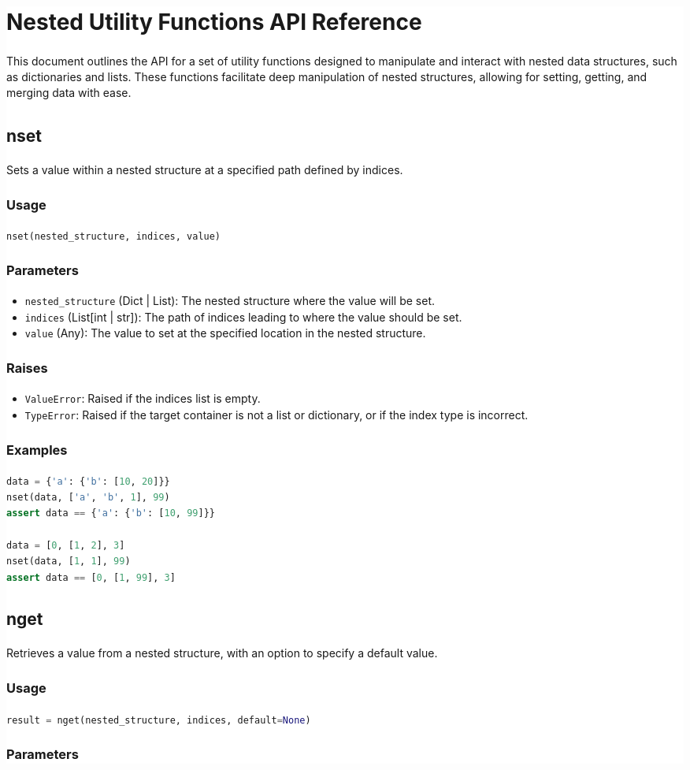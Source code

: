 

# Nested Utility Functions API Reference

This document outlines the API for a set of utility functions designed to manipulate and interact with nested data structures, such as dictionaries and lists. These functions facilitate deep manipulation of nested structures, allowing for setting, getting, and merging data with ease.

## nset

Sets a value within a nested structure at a specified path defined by indices.

### Usage

```python
nset(nested_structure, indices, value)
```

### Parameters

- `nested_structure` (Dict | List): The nested structure where the value will be set.
- `indices` (List[int | str]): The path of indices leading to where the value should be set.
- `value` (Any): The value to set at the specified location in the nested structure.

### Raises

- `ValueError`: Raised if the indices list is empty.
- `TypeError`: Raised if the target container is not a list or dictionary, or if the index type is incorrect.

### Examples

```python
data = {'a': {'b': [10, 20]}}
nset(data, ['a', 'b', 1], 99)
assert data == {'a': {'b': [10, 99]}}

data = [0, [1, 2], 3]
nset(data, [1, 1], 99)
assert data == [0, [1, 99], 3]
```

## nget

Retrieves a value from a nested structure, with an option to specify a default value.

### Usage

```python
result = nget(nested_structure, indices, default=None)
```

### Parameters
